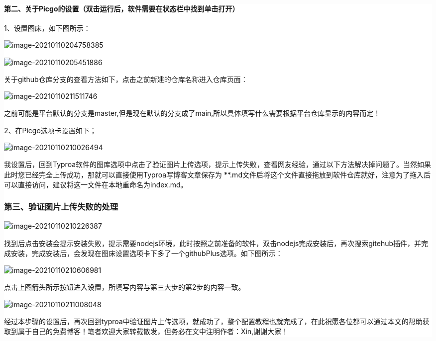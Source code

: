 #### 第二、关于Picgo的设置（双击运行后，软件需要在状态栏中找到单击打开）

1、设置图床，如下图所示：

![image-20210110204758385](https://git.jcrs.cn/assets/20210110204758.png)

![image-20210110205451886](https://git.jcrs.cn/assets/20210110205451.png)

关于github仓库分支的查看方法如下，点击之前新建的仓库名称进入仓库页面：

![image-20210110211511746](https://git.jcrs.cn/assets/20210110211511.png)

之前可能是平台默认的分支是master,但是现在默认的分支成了main,所以具体填写什么需要根据平台仓库显示的内容而定！

2、在Picgo选项卡设置如下；

![image-20210110210026494](https://git.jcrs.cn/assets/20210110210026.png)

我设置后，回到Typroa软件的图库选项中点击了验证图片上传选项，提示上传失败，查看网友经验，通过以下方法解决掉问题了。当然如果此时您已经完全上传成功，那就可以直接使用Typroa写博客文章保存为 **.md文件后将这个文件直接拖放到软件仓库就好，注意为了拖入后可以直接访问，建议将这一文件在本地重命名为index.md。

### 第三、验证图片上传失败的处理

![image-20210110210226387](https://git.jcrs.cn/assets/20210110210226.png)

找到后点击安装会提示安装失败，提示需要nodejs环境，此时按照之前准备的软件，双击nodejs完成安装后，再次搜索gitehub插件，并完成安装，完成安装后，会发现在图床设置选项卡下多了一个githubPlus选项。如下图所示：

![image-20210110210606981](https://git.jcrs.cn/assets/20210110210607.png)

点击上图箭头所示按钮进入设置，所填写内容与第三大步的第2步的内容一致。

![image-20210110211008048](https://git.jcrs.cn/assets/20210110211008.png)

经过本步骤的设置后，再次回到typroa中验证图片上传选项，就成功了，整个配置教程也就完成了，在此祝愿各位都可以通过本文的帮助获取到属于自己的免费博客！笔者欢迎大家转载散发，但务必在文中注明作者：Xin,谢谢大家！
